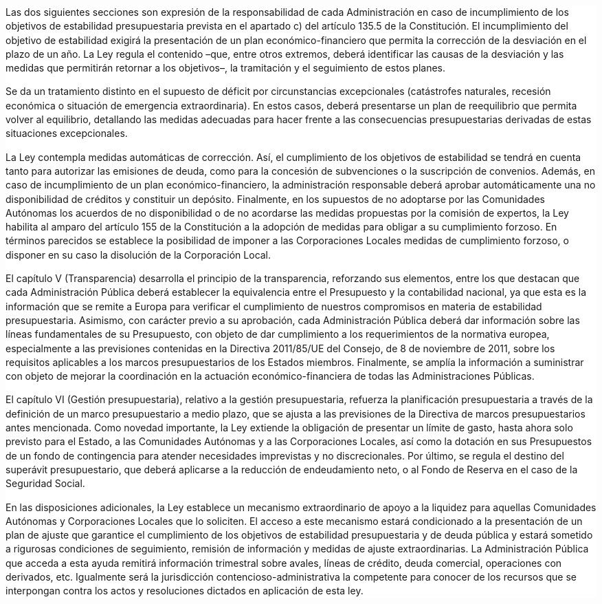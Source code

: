 Las dos siguientes secciones son expresión de la responsabilidad de cada Administración en caso de incumplimiento de los objetivos de estabilidad presupuestaria prevista en el apartado c) del artículo 135.5 de la Constitución. El incumplimiento del objetivo de estabilidad exigirá la presentación de un plan económico-financiero que permita la corrección de la desviación en el plazo de un año. La Ley regula el contenido –que, entre otros extremos, deberá identificar las causas de la desviación y las medidas que permitirán retornar a los objetivos–, la tramitación y el seguimiento de estos planes.

Se da un tratamiento distinto en el supuesto de déficit por circunstancias excepcionales (catástrofes naturales, recesión económica o situación de emergencia extraordinaria). En estos casos, deberá presentarse un plan de reequilibrio que permita volver al equilibrio, detallando las medidas adecuadas para hacer frente a las consecuencias presupuestarias derivadas de estas situaciones excepcionales.

La Ley contempla medidas automáticas de corrección. Así, el cumplimiento de los objetivos de estabilidad se tendrá en cuenta tanto para autorizar las emisiones de deuda, como para la concesión de subvenciones o la suscripción de convenios. Además, en caso de incumplimiento de un plan económico-financiero, la administración responsable deberá aprobar automáticamente una no disponibilidad de créditos y constituir un depósito. Finalmente, en los supuestos de no adoptarse por las Comunidades Autónomas los acuerdos de no disponibilidad o de no acordarse las medidas propuestas por la comisión de expertos, la Ley habilita al amparo del artículo 155 de la Constitución a la adopción de medidas para obligar a su cumplimiento forzoso. En términos parecidos se establece la posibilidad de imponer a las Corporaciones Locales medidas de cumplimiento forzoso, o disponer en su caso la disolución de la Corporación Local.

El capítulo V (Transparencia) desarrolla el principio de la transparencia, reforzando sus elementos, entre los que destacan que cada Administración Pública deberá establecer la equivalencia entre el Presupuesto y la contabilidad nacional, ya que esta es la información que se remite a Europa para verificar el cumplimiento de nuestros compromisos en materia de estabilidad presupuestaria. Asimismo, con carácter previo a su aprobación, cada Administración Pública deberá dar información sobre las líneas fundamentales de su Presupuesto, con objeto de dar cumplimiento a los requerimientos de la normativa europea, especialmente a las previsiones contenidas en la Directiva 2011/85/UE del Consejo, de 8 de noviembre de 2011, sobre los requisitos aplicables a los marcos presupuestarios de los Estados miembros. Finalmente, se amplía la información a suministrar con objeto de mejorar la coordinación en la actuación económico-financiera de todas las Administraciones Públicas.

El capítulo VI (Gestión presupuestaria), relativo a la gestión presupuestaria, refuerza la planificación presupuestaria a través de la definición de un marco presupuestario a medio plazo, que se ajusta a las previsiones de la Directiva de marcos presupuestarios antes mencionada. Como novedad importante, la Ley extiende la obligación de presentar un límite de gasto, hasta ahora solo previsto para el Estado, a las Comunidades Autónomas y a las Corporaciones Locales, así como la dotación en sus Presupuestos de un fondo de contingencia para atender necesidades imprevistas y no discrecionales. Por último, se regula el destino del superávit presupuestario, que deberá aplicarse a la reducción de endeudamiento neto, o al Fondo de Reserva en el caso de la Seguridad Social.

En las disposiciones adicionales, la Ley establece un mecanismo extraordinario de apoyo a la liquidez para aquellas Comunidades Autónomas y Corporaciones Locales que lo soliciten. El acceso a este mecanismo estará condicionado a la presentación de un plan de ajuste que garantice el cumplimiento de los objetivos de estabilidad presupuestaria y de deuda pública y estará sometido a rigurosas condiciones de seguimiento, remisión de información y medidas de ajuste extraordinarias. La Administración Pública que acceda a esta ayuda remitirá información trimestral sobre avales, líneas de crédito, deuda comercial, operaciones con derivados, etc. Igualmente será la jurisdicción contencioso-administrativa la competente para conocer de los recursos que se interpongan contra los actos y resoluciones dictados en aplicación de esta ley.
